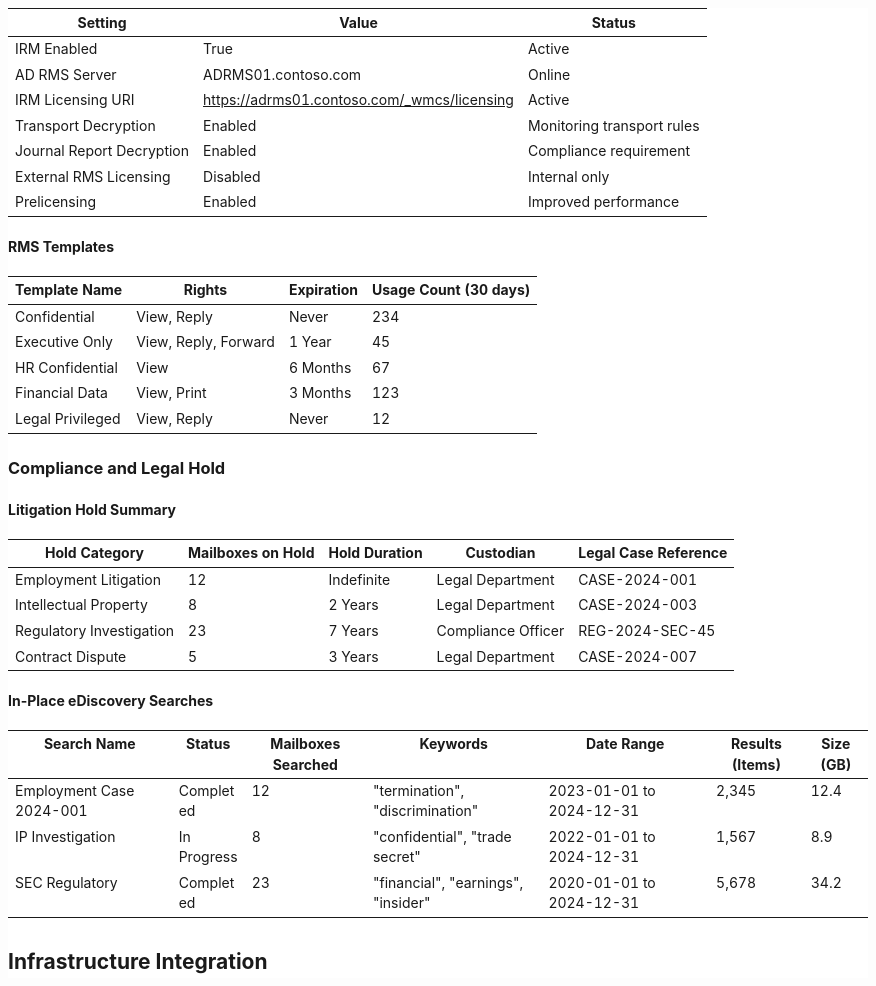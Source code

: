 | Setting | Value | Status |
|---------|-------|--------|
| IRM Enabled | True | Active |
| AD RMS Server | ADRMS01.contoso.com | Online |
| IRM Licensing URI | <https://adrms01.contoso.com/_wmcs/licensing>| Active |
| Transport Decryption | Enabled | Monitoring transport rules |
| Journal Report Decryption | Enabled | Compliance requirement |
| External RMS Licensing | Disabled | Internal only |
| Prelicensing | Enabled | Improved performance |

#### RMS Templates

| Template Name | Rights | Expiration | Usage Count (30 days) |
|---------------|--------|------------|----------------------|
| Confidential | View, Reply | Never | 234 |
| Executive Only | View, Reply, Forward | 1 Year | 45 |
| HR Confidential | View | 6 Months | 67 |
| Financial Data | View, Print | 3 Months | 123 |
| Legal Privileged | View, Reply | Never | 12 |

### Compliance and Legal Hold

#### Litigation Hold Summary

| Hold Category | Mailboxes on Hold | Hold Duration | Custodian | Legal Case Reference |
|---------------|-------------------|---------------|-----------|---------------------|
| Employment Litigation | 12 | Indefinite | Legal Department | CASE-2024-001 |
| Intellectual Property | 8 | 2 Years | Legal Department | CASE-2024-003 |
| Regulatory Investigation | 23 | 7 Years | Compliance Officer | REG-2024-SEC-45 |
| Contract Dispute | 5 | 3 Years | Legal Department | CASE-2024-007 |

#### In-Place eDiscovery Searches

| Search Name | Status | Mailboxes Searched | Keywords | Date Range | Results (Items) | Size (GB) |
|-------------|--------|-------------------|----------|------------|-----------------|-----------|
| Employment Case 2024-001 | Completed | 12 | "termination", "discrimination" | 2023-01-01 to 2024-12-31 | 2,345 | 12.4 |
| IP Investigation | In Progress | 8 | "confidential", "trade secret" | 2022-01-01 to 2024-12-31 | 1,567 | 8.9 |
| SEC Regulatory | Completed | 23 | "financial", "earnings", "insider" | 2020-01-01 to 2024-12-31 | 5,678 | 34.2 |

## Infrastructure Integration
